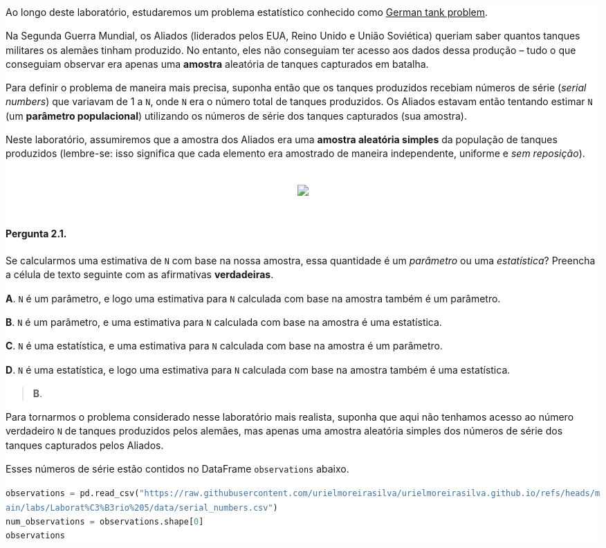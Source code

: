 Ao longo deste laboratório, estudaremos um problema estatístico conhecido como [German tank problem](https://en.wikipedia.org/wiki/German_tank_problem).

Na Segunda Guerra Mundial, os Aliados (liderados pelos EUA, Reino Unido e União Soviética) queriam saber quantos tanques militares os alemães tinham produzido. No entanto, eles não conseguiam ter acesso aos dados dessa produção – tudo o que conseguiam observar era apenas uma **amostra** aleatória de tanques capturados em batalha.

Para definir o problema de maneira mais precisa, suponha então que os tanques produzidos recebiam números de série (_serial numbers_) que variavam de 1 a `N`, onde `N` era o número total de tanques produzidos. Os Aliados estavam então tentando estimar `N` (um **parâmetro populacional**) utilizando os números de série dos tanques capturados (sua amostra). 

Neste laboratório, assumiremos que a amostra dos Aliados era uma **amostra aleatória simples** da população de tanques produzidos (lembre-se: isso significa que cada elemento era amostrado de maneira independente, uniforme e _sem reposição_).

<br>

<center><img src='https://raw.githubusercontent.com/urielmoreirasilva/urielmoreirasilva.github.io/refs/heads/main/labs/Laborat%C3%B3rio%205/images/tank.jpg' width=400></center>

<br>

#### **Pergunta 2.1.** 

Se calcularmos uma estimativa de `N` com base na nossa amostra, essa quantidade é um _parâmetro_ ou uma _estatística_? Preencha a célula de texto seguinte com as afirmativas **verdadeiras**.

**A**. `N` é um parâmetro, e logo uma estimativa para `N` calculada com base na amostra também é um parâmetro.

**B**. `N` é um parâmetro, e uma estimativa para `N` calculada com base na amostra é uma estatística.

**C**. `N` é uma estatística, e uma estimativa para `N` calculada com base na amostra é um parâmetro.

**D**. `N` é uma estatística, e logo uma estimativa para `N` calculada com base na amostra também é uma estatística.

> **B**.

Para tornarmos o problema considerado nesse laboratório mais realista, suponha que aqui não tenhamos acesso ao número verdadeiro `N` de tanques produzidos pelos alemães, mas apenas uma amostra aleatória simples dos números de série dos tanques capturados pelos Aliados.

Esses números de série estão contidos no DataFrame `observations` abaixo.


```python
observations = pd.read_csv("https://raw.githubusercontent.com/urielmoreirasilva/urielmoreirasilva.github.io/refs/heads/main/labs/Laborat%C3%B3rio%205/data/serial_numbers.csv")
num_observations = observations.shape[0]
observations
```




<div>
<style scoped>
    .dataframe tbody tr th:only-of-type {
        vertical-align: middle;
    }
